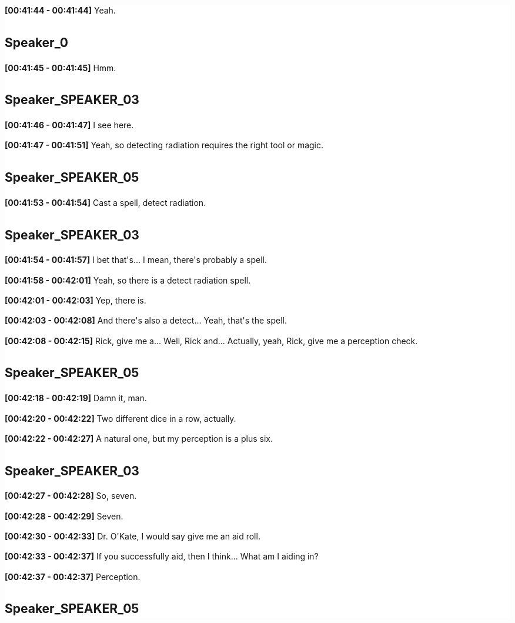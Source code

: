 **[00:41:44 - 00:41:44]** Yeah.


## Speaker_0

**[00:41:45 - 00:41:45]** Hmm.


## Speaker_SPEAKER_03

**[00:41:46 - 00:41:47]** I see here.

**[00:41:47 - 00:41:51]** Yeah, so detecting radiation requires the right tool or magic.


## Speaker_SPEAKER_05

**[00:41:53 - 00:41:54]** Cast a spell, detect radiation.


## Speaker_SPEAKER_03

**[00:41:54 - 00:41:57]** I bet that's... I mean, there's probably a spell.

**[00:41:58 - 00:42:01]** Yeah, so there is a detect radiation spell.

**[00:42:01 - 00:42:03]** Yep, there is.

**[00:42:03 - 00:42:08]** And there's also a detect... Yeah, that's the spell.

**[00:42:08 - 00:42:15]** Rick, give me a... Well, Rick and... Actually, yeah, Rick, give me a perception check.


## Speaker_SPEAKER_05

**[00:42:18 - 00:42:19]** Damn it, man.

**[00:42:20 - 00:42:22]** Two different dice in a row, actually.

**[00:42:22 - 00:42:27]** A natural one, but my perception is a plus six.


## Speaker_SPEAKER_03

**[00:42:27 - 00:42:28]** So, seven.

**[00:42:28 - 00:42:29]** Seven.

**[00:42:30 - 00:42:33]** Dr. O'Kate, I would say give me an aid roll.

**[00:42:33 - 00:42:37]** If you successfully aid, then I think... What am I aiding in?

**[00:42:37 - 00:42:37]** Perception.


## Speaker_SPEAKER_05
